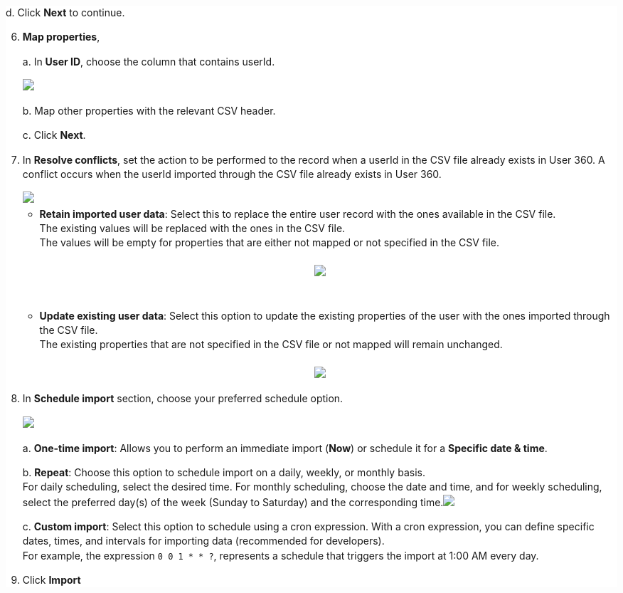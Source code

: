    d. Click **Next** to continue.

6. **Map properties**, 

   a. In **User ID**, choose the column that contains userId.  

   <img src="https://i.imgur.com/qDdDR6c.png"/>

   b. Map other properties with the relevant CSV header.

   c. Click **Next**.

7. In  **Resolve conflicts**, set the action to be performed to the record when a userId in the CSV file already exists in User 360. A conflict occurs when the userId imported through the CSV file already exists in User 360.
   
   <img src="https://i.imgur.com/JTtHM9X.png"/>

   * **Retain imported user data**: Select this to replace the entire user record with the ones available in the CSV file. <br/>The existing values will be replaced with the ones in the CSV file. <br/>The values will be empty for properties that are either not mapped or not specified in the CSV file.<br/><br/>

   <center><img src="https://i.imgur.com/xoTxLEi.png" width="90%"/></center><br/><br/>

   * **Update existing user data**: Select this option to update the existing properties of the user with the ones imported through the CSV file. <br/>The existing properties that are not specified in the CSV file or not mapped will remain unchanged. <br/><br/>

   <center> <img src="https://i.imgur.com/cmhHKvJ.png" width="90%"/></center>

7. In **Schedule import** section, choose your preferred schedule option.

   <img src="https://i.imgur.com/0YfLHz4.png"/>

   a. **One-time import**: Allows you to perform an immediate import (**Now**) or schedule it for a **Specific date & time**.

   b. **Repeat**: Choose this option to schedule import on a daily, weekly, or monthly basis. <br/>For daily scheduling, select the desired time. For monthly scheduling, choose the date and time, and for weekly scheduling, select the preferred day(s) of the week (Sunday to Saturday) and the corresponding time.<img src="https://i.imgur.com/OuA3cqb.png"/>

   c. **Custom import**: Select this option to schedule using a cron expression. With a cron expression, you can define specific dates, times, and intervals for importing data (recommended for developers). <br/>For example, the expression `0 0 1 * * ?`, represents a schedule that triggers the import at 1:00 AM every day.

8. Click **Import**

